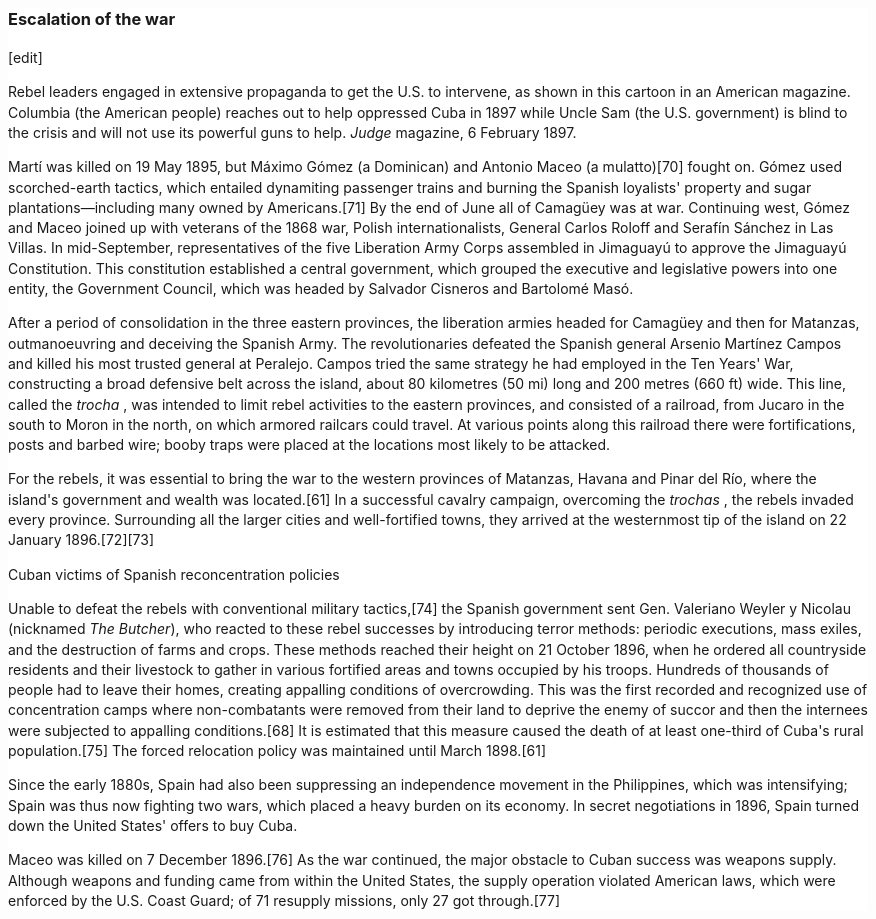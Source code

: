 ### Escalation of the war

[edit]

Rebel leaders engaged in extensive propaganda to get the U.S. to intervene, as shown in this cartoon in an American magazine. Columbia (the American people) reaches out to help oppressed Cuba in 1897 while Uncle Sam (the U.S. government) is blind to the crisis and will not use its powerful guns to help. _Judge_ magazine, 6 February 1897.

Martí was killed on 19 May 1895, but Máximo Gómez (a Dominican) and Antonio Maceo (a mulatto)[70] fought on. Gómez used scorched-earth tactics, which entailed dynamiting passenger trains and burning the Spanish loyalists' property and sugar plantations—including many owned by Americans.[71] By the end of June all of Camagüey was at war. Continuing west, Gómez and Maceo joined up with veterans of the 1868 war, Polish internationalists, General Carlos Roloff and Serafín Sánchez in Las Villas. In mid-September, representatives of the five Liberation Army Corps assembled in Jimaguayú to approve the Jimaguayú Constitution. This constitution established a central government, which grouped the executive and legislative powers into one entity, the Government Council, which was headed by Salvador Cisneros and Bartolomé Masó. 

After a period of consolidation in the three eastern provinces, the liberation armies headed for Camagüey and then for Matanzas, outmanoeuvring and deceiving the Spanish Army. The revolutionaries defeated the Spanish general Arsenio Martínez Campos and killed his most trusted general at Peralejo. Campos tried the same strategy he had employed in the Ten Years' War, constructing a broad defensive belt across the island, about 80 kilometres (50 mi) long and 200 metres (660 ft) wide. This line, called the _trocha_ , was intended to limit rebel activities to the eastern provinces, and consisted of a railroad, from Jucaro in the south to Moron in the north, on which armored railcars could travel. At various points along this railroad there were fortifications, posts and barbed wire; booby traps were placed at the locations most likely to be attacked. 

For the rebels, it was essential to bring the war to the western provinces of Matanzas, Havana and Pinar del Río, where the island's government and wealth was located.[61] In a successful cavalry campaign, overcoming the _trochas_ , the rebels invaded every province. Surrounding all the larger cities and well-fortified towns, they arrived at the westernmost tip of the island on 22 January 1896.[72][73]

Cuban victims of Spanish reconcentration policies

Unable to defeat the rebels with conventional military tactics,[74] the Spanish government sent Gen. Valeriano Weyler y Nicolau (nicknamed _The Butcher_), who reacted to these rebel successes by introducing terror methods: periodic executions, mass exiles, and the destruction of farms and crops. These methods reached their height on 21 October 1896, when he ordered all countryside residents and their livestock to gather in various fortified areas and towns occupied by his troops. Hundreds of thousands of people had to leave their homes, creating appalling conditions of overcrowding. This was the first recorded and recognized use of concentration camps where non-combatants were removed from their land to deprive the enemy of succor and then the internees were subjected to appalling conditions.[68] It is estimated that this measure caused the death of at least one-third of Cuba's rural population.[75] The forced relocation policy was maintained until March 1898.[61]

Since the early 1880s, Spain had also been suppressing an independence movement in the Philippines, which was intensifying; Spain was thus now fighting two wars, which placed a heavy burden on its economy. In secret negotiations in 1896, Spain turned down the United States' offers to buy Cuba. 

Maceo was killed on 7 December 1896.[76] As the war continued, the major obstacle to Cuban success was weapons supply. Although weapons and funding came from within the United States, the supply operation violated American laws, which were enforced by the U.S. Coast Guard; of 71 resupply missions, only 27 got through.[77]

